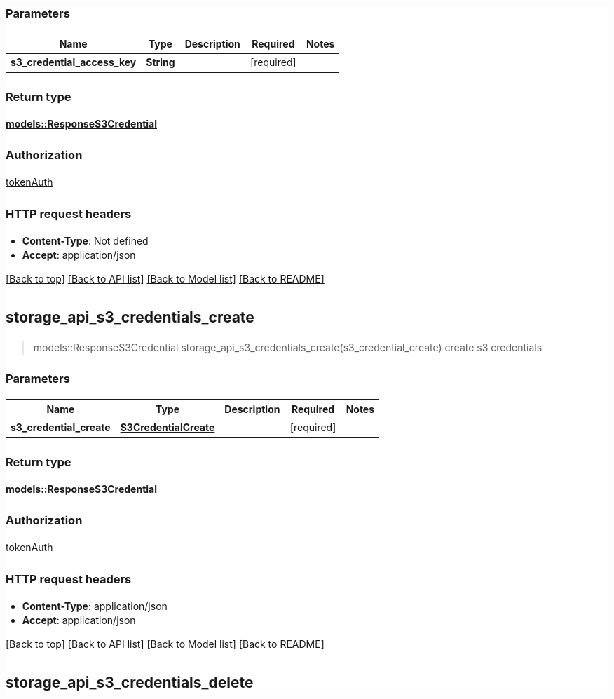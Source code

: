 ### Parameters


Name | Type | Description  | Required | Notes
------------- | ------------- | ------------- | ------------- | -------------
**s3_credential_access_key** | **String** |  | [required] |

### Return type

[**models::ResponseS3Credential**](ResponseS3Credential.md)

### Authorization

[tokenAuth](../README.md#tokenAuth)

### HTTP request headers

- **Content-Type**: Not defined
- **Accept**: application/json

[[Back to top]](#) [[Back to API list]](../README.md#documentation-for-api-endpoints) [[Back to Model list]](../README.md#documentation-for-models) [[Back to README]](../README.md)


## storage_api_s3_credentials_create

> models::ResponseS3Credential storage_api_s3_credentials_create(s3_credential_create)
create s3 credentials



### Parameters


Name | Type | Description  | Required | Notes
------------- | ------------- | ------------- | ------------- | -------------
**s3_credential_create** | [**S3CredentialCreate**](S3CredentialCreate.md) |  | [required] |

### Return type

[**models::ResponseS3Credential**](ResponseS3Credential.md)

### Authorization

[tokenAuth](../README.md#tokenAuth)

### HTTP request headers

- **Content-Type**: application/json
- **Accept**: application/json

[[Back to top]](#) [[Back to API list]](../README.md#documentation-for-api-endpoints) [[Back to Model list]](../README.md#documentation-for-models) [[Back to README]](../README.md)


## storage_api_s3_credentials_delete
